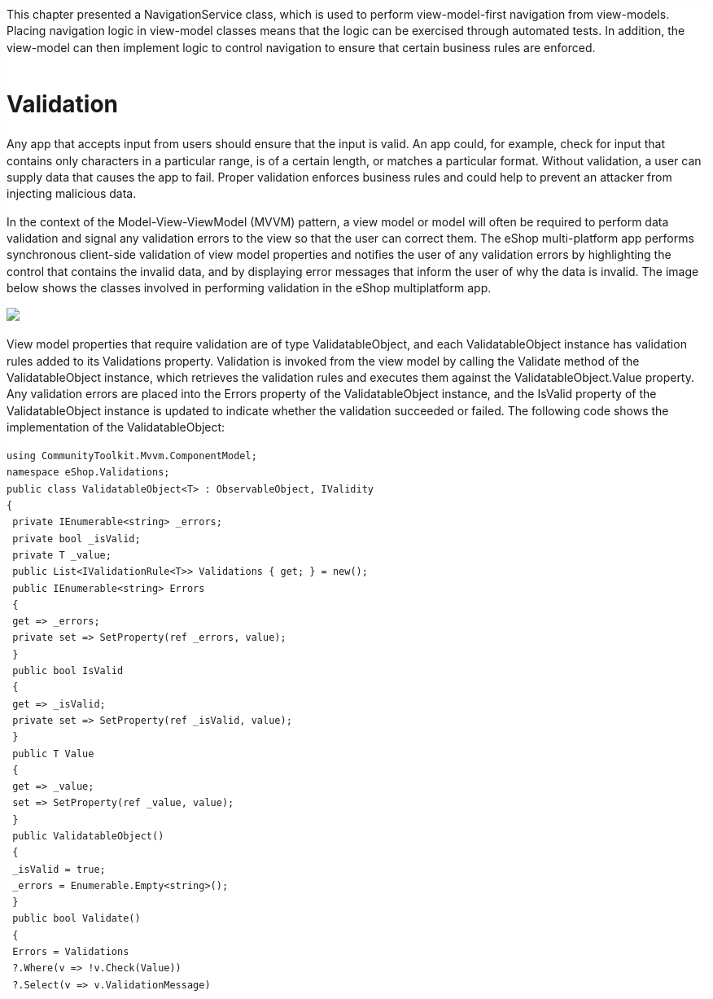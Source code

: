 This chapter presented a NavigationService class, which is used to perform view-model-first navigation from view-models. Placing navigation logic in view-model classes means that the logic can be exercised through automated tests. In addition, the view-model can then implement logic to control navigation to ensure that certain business rules are enforced.

# <span id="page-45-0"></span>Validation

Any app that accepts input from users should ensure that the input is valid. An app could, for example, check for input that contains only characters in a particular range, is of a certain length, or matches a particular format. Without validation, a user can supply data that causes the app to fail. Proper validation enforces business rules and could help to prevent an attacker from injecting malicious data.

In the context of the Model-View-ViewModel (MVVM) pattern, a view model or model will often be required to perform data validation and signal any validation errors to the view so that the user can correct them. The eShop multi-platform app performs synchronous client-side validation of view model properties and notifies the user of any validation errors by highlighting the control that contains the invalid data, and by displaying error messages that inform the user of why the data is invalid. The image below shows the classes involved in performing validation in the eShop multiplatform app.

![](_page_45_Figure_4.jpeg)

View model properties that require validation are of type ValidatableObject<T>, and each ValidatableObject<T> instance has validation rules added to its Validations property. Validation is invoked from the view model by calling the Validate method of the ValidatableObject<T> instance, which retrieves the validation rules and executes them against the ValidatableObject<T>.Value property. Any validation errors are placed into the Errors property of the ValidatableObject<T> instance, and the IsValid property of the ValidatableObject<T> instance is updated to indicate whether the validation succeeded or failed. The following code shows the implementation of the ValidatableObject<T>:

```
using CommunityToolkit.Mvvm.ComponentModel;
namespace eShop.Validations;
public class ValidatableObject<T> : ObservableObject, IValidity
{
 private IEnumerable<string> _errors;
 private bool _isValid;
 private T _value;
 public List<IValidationRule<T>> Validations { get; } = new();
 public IEnumerable<string> Errors
 {
 get => _errors;
 private set => SetProperty(ref _errors, value);
 }
 public bool IsValid
 {
 get => _isValid;
 private set => SetProperty(ref _isValid, value);
 }
 public T Value
 {
 get => _value;
 set => SetProperty(ref _value, value);
 }
 public ValidatableObject()
 {
 _isValid = true;
 _errors = Enumerable.Empty<string>();
 }
 public bool Validate()
 {
 Errors = Validations
 ?.Where(v => !v.Check(Value))
 ?.Select(v => v.ValidationMessage)
```